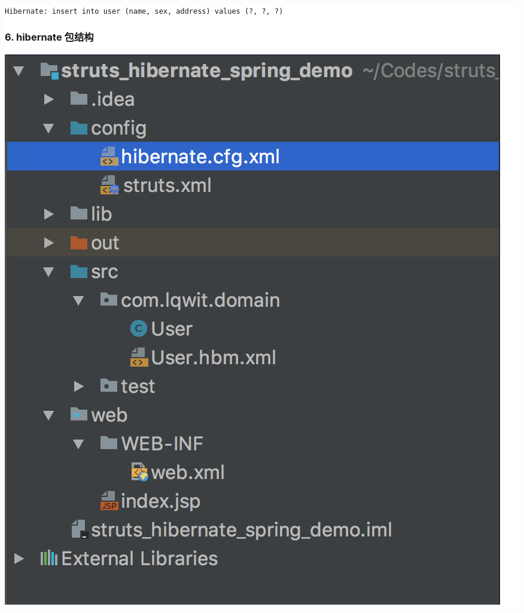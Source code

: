 ```
Hibernate: insert into user (name, sex, address) values (?, ?, ?)
```


### 6. hibernate 包结构

<img src="../images/web/hibernate _package_structure.png">
